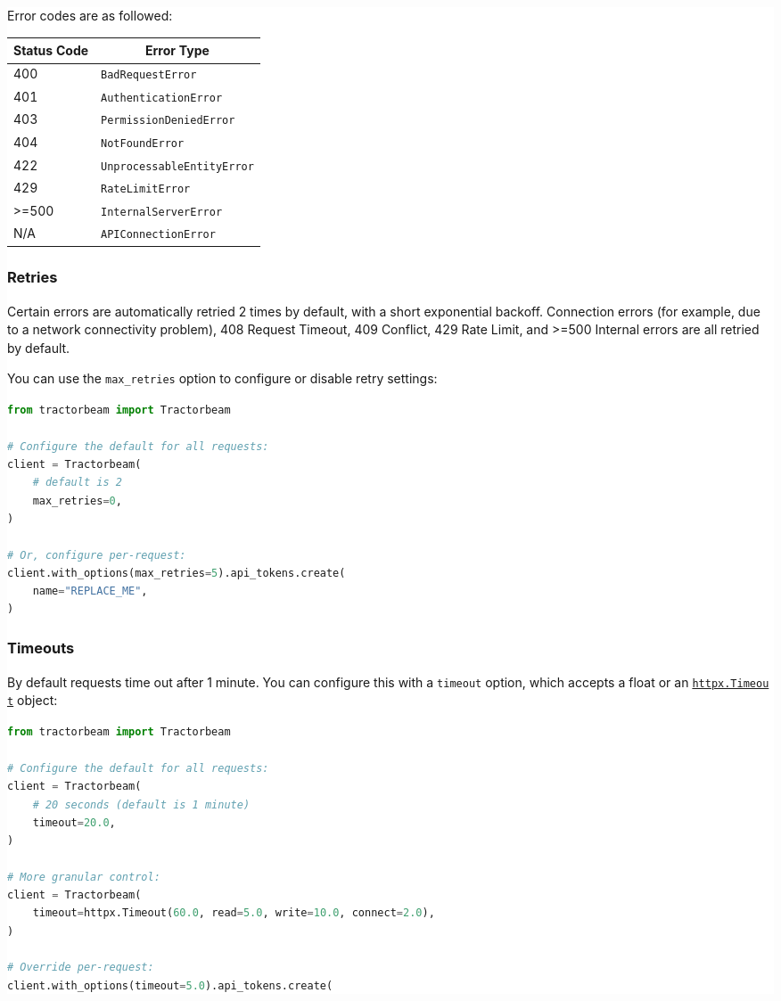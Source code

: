 ```python
```

Error codes are as followed:

| Status Code | Error Type                 |
| ----------- | -------------------------- |
| 400         | `BadRequestError`          |
| 401         | `AuthenticationError`      |
| 403         | `PermissionDeniedError`    |
| 404         | `NotFoundError`            |
| 422         | `UnprocessableEntityError` |
| 429         | `RateLimitError`           |
| >=500       | `InternalServerError`      |
| N/A         | `APIConnectionError`       |

### Retries

Certain errors are automatically retried 2 times by default, with a short exponential backoff.
Connection errors (for example, due to a network connectivity problem), 408 Request Timeout, 409 Conflict,
429 Rate Limit, and >=500 Internal errors are all retried by default.

You can use the `max_retries` option to configure or disable retry settings:

```python
from tractorbeam import Tractorbeam

# Configure the default for all requests:
client = Tractorbeam(
    # default is 2
    max_retries=0,
)

# Or, configure per-request:
client.with_options(max_retries=5).api_tokens.create(
    name="REPLACE_ME",
)
```

### Timeouts

By default requests time out after 1 minute. You can configure this with a `timeout` option,
which accepts a float or an [`httpx.Timeout`](https://www.python-httpx.org/advanced/#fine-tuning-the-configuration) object:

```python
from tractorbeam import Tractorbeam

# Configure the default for all requests:
client = Tractorbeam(
    # 20 seconds (default is 1 minute)
    timeout=20.0,
)

# More granular control:
client = Tractorbeam(
    timeout=httpx.Timeout(60.0, read=5.0, write=10.0, connect=2.0),
)

# Override per-request:
client.with_options(timeout=5.0).api_tokens.create(
```